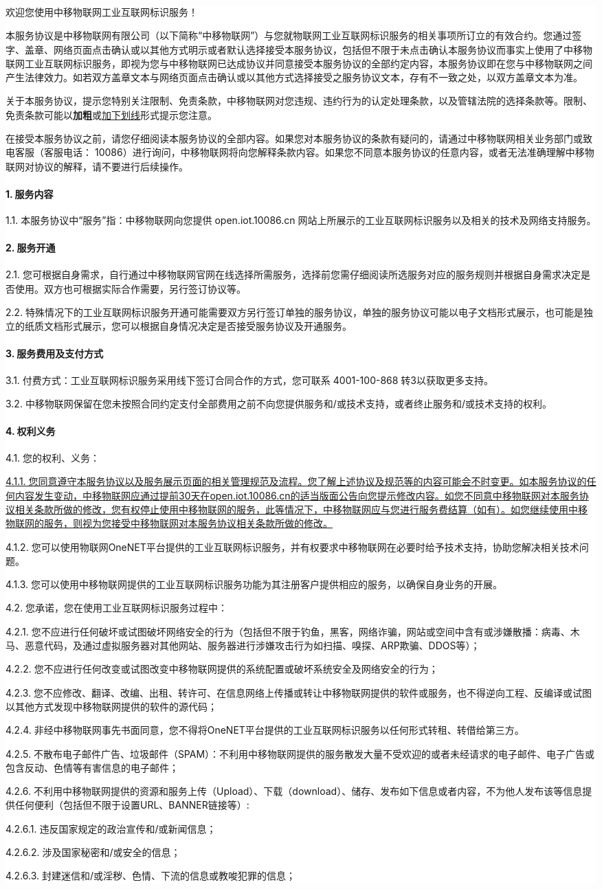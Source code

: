 欢迎您使用中移物联网工业互联网标识服务！

本服务协议是中移物联网有限公司（以下简称“中移物联网”）与您就物联网工业互联网标识服务的相关事项所订立的有效合约。您通过签字、盖章、网络页面点击确认或以其他方式明示或者默认选择接受本服务协议，包括但不限于未点击确认本服务协议而事实上使用了中移物联网工业互联网标识服务，即视为您与中移物联网已达成协议并同意接受本服务协议的全部约定内容，本服务协议即在您与中移物联网之间产生法律效力。如若双方盖章文本与网络页面点击确认或以其他方式选择接受之服务协议文本，存有不一致之处，以双方盖章文本为准。

关于本服务协议，提示您特别关注限制、免责条款，中移物联网对您违规、违约行为的认定处理条款，以及管辖法院的选择条款等。限制、免责条款可能以**加粗**或<u>加下划线</u>形式提示您注意。

在接受本服务协议之前，请您仔细阅读本服务协议的全部内容。如果您对本服务协议的条款有疑问的，请通过中移物联网相关业务部门或致电客服（客服电话： 10086）进行询问，中移物联网将向您解释条款内容。如果您不同意本服务协议的任意内容，或者无法准确理解中移物联网对协议的解释，请不要进行后续操作。

#### 1. 服务内容

1.1.	本服务协议中“服务”指：中移物联网向您提供 open.iot.10086.cn 网站上所展示的工业互联网标识服务以及相关的技术及网络支持服务。

#### 2.	 服务开通

2.1.	您可根据自身需求，自行通过中移物联网官网在线选择所需服务，选择前您需仔细阅读所选服务对应的服务规则并根据自身需求决定是否使用。双方也可根据实际合作需要，另行签订协议等。

2.2.	特殊情况下的工业互联网标识服务开通可能需要双方另行签订单独的服务协议，单独的服务协议可能以电子文档形式展示，也可能是独立的纸质文档形式展示，您可以根据自身情况决定是否接受服务协议及开通服务。

#### 3.	服务费用及支付方式

3.1.	付费方式：工业互联网标识服务采用线下签订合同合作的方式，您可联系 4001-100-868 转3以获取更多支持。

3.2.	中移物联网保留在您未按照合同约定支付全部费用之前不向您提供服务和/或技术支持，或者终止服务和/或技术支持的权利。

#### 4.	权利义务

4.1.	您的权利、义务：

<u>4.1.1.	您同意遵守本服务协议以及服务展示页面的相关管理规范及流程。您了解上述协议及规范等的内容可能会不时变更。如本服务协议的任何内容发生变动，中移物联网应通过提前30天在open.iot.10086.cn的适当版面公告向您提示修改内容。如您不同意中移物联网对本服务协议相关条款所做的修改，您有权停止使用中移物联网的服务，此等情况下，中移物联网应与您进行服务费结算（如有）。如您继续使用中移物联网的服务，则视为您接受中移物联网对本服务协议相关条款所做的修改。</u>

4.1.2.	您可以使用物联网OneNET平台提供的工业互联网标识服务，并有权要求中移物联网在必要时给予技术支持，协助您解决相关技术问题。

4.1.3.	您可以使用中移物联网提供的工业互联网标识服务功能为其注册客户提供相应的服务，以确保自身业务的开展。

4.2.	您承诺，您在使用工业互联网标识服务过程中：

4.2.1.	您不应进行任何破坏或试图破坏网络安全的行为（包括但不限于钓鱼，黑客，网络诈骗，网站或空间中含有或涉嫌散播：病毒、木马、恶意代码，及通过虚拟服务器对其他网站、服务器进行涉嫌攻击行为如扫描、嗅探、ARP欺骗、DDOS等）；

4.2.2.	您不应进行任何改变或试图改变中移物联网提供的系统配置或破坏系统安全及网络安全的行为；

4.2.3.	您不应修改、翻译、改编、出租、转许可、在信息网络上传播或转让中移物联网提供的软件或服务，也不得逆向工程、反编译或试图以其他方式发现中移物联网提供的软件的源代码；

4.2.4.	非经中移物联网事先书面同意，您不得将OneNET平台提供的工业互联网标识服务以任何形式转租、转借给第三方。

4.2.5.	不散布电子邮件广告、垃圾邮件（SPAM）：不利用中移物联网提供的服务散发大量不受欢迎的或者未经请求的电子邮件、电子广告或包含反动、色情等有害信息的电子邮件；

4.2.6.	不利用中移物联网提供的资源和服务上传（Upload）、下载（download）、储存、发布如下信息或者内容，不为他人发布该等信息提供任何便利（包括但不限于设置URL、BANNER链接等）:

4.2.6.1.	违反国家规定的政治宣传和/或新闻信息；

4.2.6.2.	涉及国家秘密和/或安全的信息；

4.2.6.3.	封建迷信和/或淫秽、色情、下流的信息或教唆犯罪的信息；
